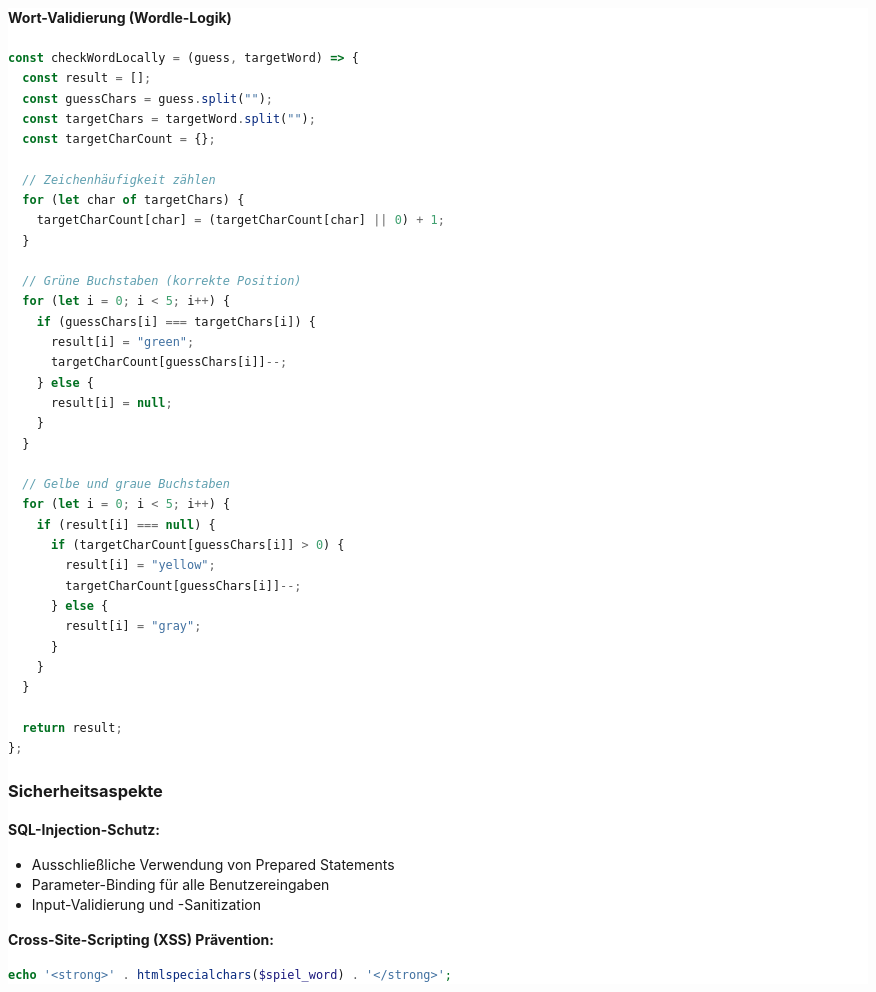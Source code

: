 #### Wort-Validierung (Wordle-Logik)

```javascript
const checkWordLocally = (guess, targetWord) => {
  const result = [];
  const guessChars = guess.split("");
  const targetChars = targetWord.split("");
  const targetCharCount = {};

  // Zeichenhäufigkeit zählen
  for (let char of targetChars) {
    targetCharCount[char] = (targetCharCount[char] || 0) + 1;
  }

  // Grüne Buchstaben (korrekte Position)
  for (let i = 0; i < 5; i++) {
    if (guessChars[i] === targetChars[i]) {
      result[i] = "green";
      targetCharCount[guessChars[i]]--;
    } else {
      result[i] = null;
    }
  }

  // Gelbe und graue Buchstaben
  for (let i = 0; i < 5; i++) {
    if (result[i] === null) {
      if (targetCharCount[guessChars[i]] > 0) {
        result[i] = "yellow";
        targetCharCount[guessChars[i]]--;
      } else {
        result[i] = "gray";
      }
    }
  }

  return result;
};
```

### Sicherheitsaspekte

**SQL-Injection-Schutz:**

- Ausschließliche Verwendung von Prepared Statements
- Parameter-Binding für alle Benutzereingaben
- Input-Validierung und -Sanitization

**Cross-Site-Scripting (XSS) Prävention:**

```php
echo '<strong>' . htmlspecialchars($spiel_word) . '</strong>';
```
